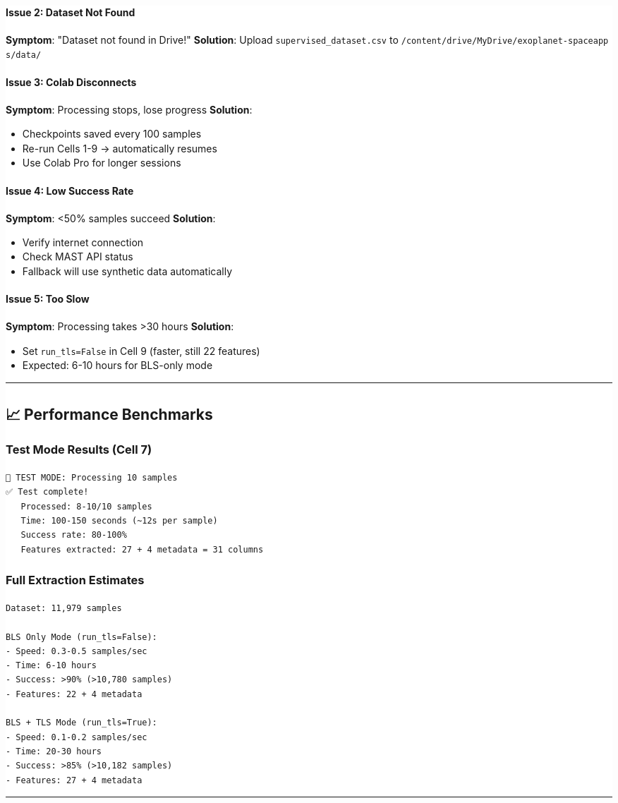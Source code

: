 #### **Issue 2: Dataset Not Found**
**Symptom**: "Dataset not found in Drive!"
**Solution**: Upload `supervised_dataset.csv` to `/content/drive/MyDrive/exoplanet-spaceapps/data/`

#### **Issue 3: Colab Disconnects**
**Symptom**: Processing stops, lose progress
**Solution**:
- Checkpoints saved every 100 samples
- Re-run Cells 1-9 → automatically resumes
- Use Colab Pro for longer sessions

#### **Issue 4: Low Success Rate**
**Symptom**: <50% samples succeed
**Solution**:
- Verify internet connection
- Check MAST API status
- Fallback will use synthetic data automatically

#### **Issue 5: Too Slow**
**Symptom**: Processing takes >30 hours
**Solution**:
- Set `run_tls=False` in Cell 9 (faster, still 22 features)
- Expected: 6-10 hours for BLS-only mode

---

## 📈 Performance Benchmarks

### **Test Mode Results** (Cell 7)
```
🧪 TEST MODE: Processing 10 samples
✅ Test complete!
   Processed: 8-10/10 samples
   Time: 100-150 seconds (~12s per sample)
   Success rate: 80-100%
   Features extracted: 27 + 4 metadata = 31 columns
```

### **Full Extraction Estimates**
```
Dataset: 11,979 samples

BLS Only Mode (run_tls=False):
- Speed: 0.3-0.5 samples/sec
- Time: 6-10 hours
- Success: >90% (>10,780 samples)
- Features: 22 + 4 metadata

BLS + TLS Mode (run_tls=True):
- Speed: 0.1-0.2 samples/sec
- Time: 20-30 hours
- Success: >85% (>10,182 samples)
- Features: 27 + 4 metadata
```

---